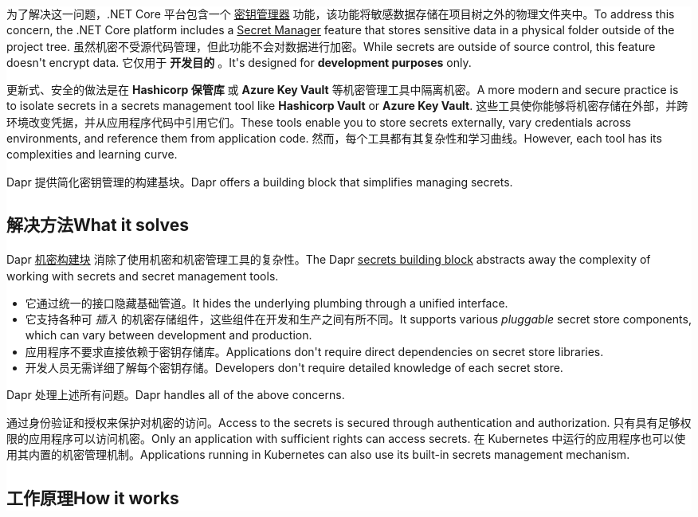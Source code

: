 <span data-ttu-id="e77dc-117">为了解决这一问题，.NET Core 平台包含一个 [密钥管理器](/aspnet/core/security/app-secrets#secret-manager) 功能，该功能将敏感数据存储在项目树之外的物理文件夹中。</span><span class="sxs-lookup"><span data-stu-id="e77dc-117">To address this concern, the .NET Core platform includes a [Secret Manager](/aspnet/core/security/app-secrets#secret-manager) feature that stores sensitive data in a physical folder outside of the project tree.</span></span> <span data-ttu-id="e77dc-118">虽然机密不受源代码管理，但此功能不会对数据进行加密。</span><span class="sxs-lookup"><span data-stu-id="e77dc-118">While secrets are outside of source control, this feature doesn't encrypt data.</span></span> <span data-ttu-id="e77dc-119">它仅用于 **开发目的** 。</span><span class="sxs-lookup"><span data-stu-id="e77dc-119">It's designed for **development purposes** only.</span></span>

<span data-ttu-id="e77dc-120">更新式、安全的做法是在 **Hashicorp 保管库** 或 **Azure Key Vault** 等机密管理工具中隔离机密。</span><span class="sxs-lookup"><span data-stu-id="e77dc-120">A more modern and secure practice is to isolate secrets in a secrets management tool like **Hashicorp Vault** or **Azure Key Vault**.</span></span>  <span data-ttu-id="e77dc-121">这些工具使你能够将机密存储在外部，并跨环境改变凭据，并从应用程序代码中引用它们。</span><span class="sxs-lookup"><span data-stu-id="e77dc-121">These tools enable you to store secrets externally, vary credentials across environments, and reference them from application code.</span></span> <span data-ttu-id="e77dc-122">然而，每个工具都有其复杂性和学习曲线。</span><span class="sxs-lookup"><span data-stu-id="e77dc-122">However, each tool has its complexities and learning curve.</span></span>

<span data-ttu-id="e77dc-123">Dapr 提供简化密钥管理的构建基块。</span><span class="sxs-lookup"><span data-stu-id="e77dc-123">Dapr offers a building block that simplifies managing secrets.</span></span>

## <a name="what-it-solves"></a><span data-ttu-id="e77dc-124">解决方法</span><span class="sxs-lookup"><span data-stu-id="e77dc-124">What it solves</span></span>

<span data-ttu-id="e77dc-125">Dapr [机密构建块](https://docs.dapr.io/developing-applications/building-blocks/secrets/secrets-overview/) 消除了使用机密和机密管理工具的复杂性。</span><span class="sxs-lookup"><span data-stu-id="e77dc-125">The Dapr [secrets building block](https://docs.dapr.io/developing-applications/building-blocks/secrets/secrets-overview/) abstracts away the complexity of working with secrets and secret management tools.</span></span>

- <span data-ttu-id="e77dc-126">它通过统一的接口隐藏基础管道。</span><span class="sxs-lookup"><span data-stu-id="e77dc-126">It hides the underlying plumbing through a unified interface.</span></span>
- <span data-ttu-id="e77dc-127">它支持各种可 *插入* 的机密存储组件，这些组件在开发和生产之间有所不同。</span><span class="sxs-lookup"><span data-stu-id="e77dc-127">It supports various *pluggable* secret store components, which can vary between development and production.</span></span>
- <span data-ttu-id="e77dc-128">应用程序不要求直接依赖于密钥存储库。</span><span class="sxs-lookup"><span data-stu-id="e77dc-128">Applications don't require direct dependencies on secret store libraries.</span></span>
- <span data-ttu-id="e77dc-129">开发人员无需详细了解每个密钥存储。</span><span class="sxs-lookup"><span data-stu-id="e77dc-129">Developers don't require detailed knowledge of each secret store.</span></span>

<span data-ttu-id="e77dc-130">Dapr 处理上述所有问题。</span><span class="sxs-lookup"><span data-stu-id="e77dc-130">Dapr handles all of the above concerns.</span></span>

<span data-ttu-id="e77dc-131">通过身份验证和授权来保护对机密的访问。</span><span class="sxs-lookup"><span data-stu-id="e77dc-131">Access to the secrets is secured through authentication and authorization.</span></span> <span data-ttu-id="e77dc-132">只有具有足够权限的应用程序可以访问机密。</span><span class="sxs-lookup"><span data-stu-id="e77dc-132">Only an application with sufficient rights can access secrets.</span></span> <span data-ttu-id="e77dc-133">在 Kubernetes 中运行的应用程序也可以使用其内置的机密管理机制。</span><span class="sxs-lookup"><span data-stu-id="e77dc-133">Applications running in Kubernetes can also use its built-in secrets management mechanism.</span></span>

## <a name="how-it-works"></a><span data-ttu-id="e77dc-134">工作原理</span><span class="sxs-lookup"><span data-stu-id="e77dc-134">How it works</span></span>
